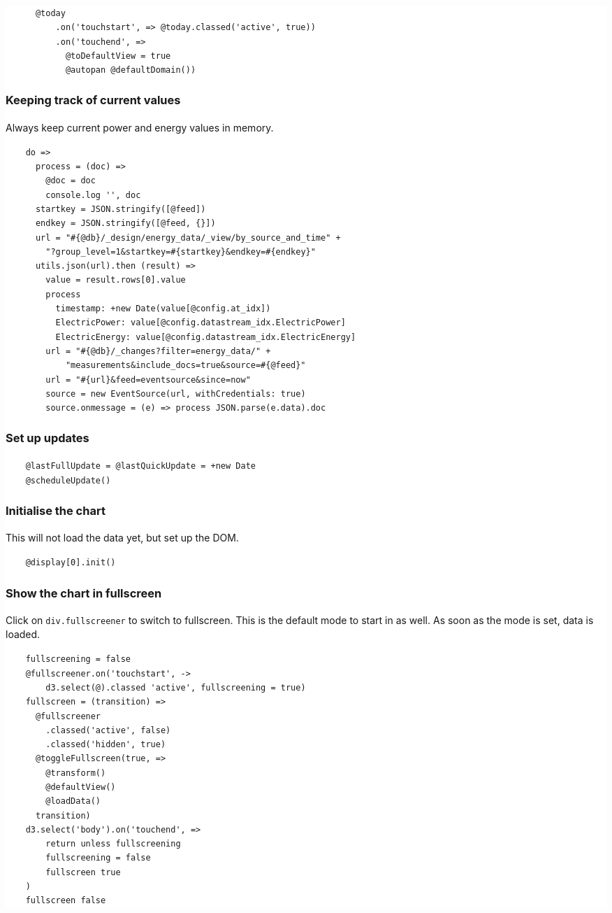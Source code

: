           @today
              .on('touchstart', => @today.classed('active', true))
              .on('touchend', =>
                @toDefaultView = true
                @autopan @defaultDomain())

### Keeping track of current values

Always keep current power and energy values in memory.

        do =>
          process = (doc) =>
            @doc = doc
            console.log '', doc
          startkey = JSON.stringify([@feed])
          endkey = JSON.stringify([@feed, {}])
          url = "#{@db}/_design/energy_data/_view/by_source_and_time" +
            "?group_level=1&startkey=#{startkey}&endkey=#{endkey}"
          utils.json(url).then (result) =>
            value = result.rows[0].value
            process
              timestamp: +new Date(value[@config.at_idx])
              ElectricPower: value[@config.datastream_idx.ElectricPower]
              ElectricEnergy: value[@config.datastream_idx.ElectricEnergy]
            url = "#{@db}/_changes?filter=energy_data/" +
                "measurements&include_docs=true&source=#{@feed}"
            url = "#{url}&feed=eventsource&since=now"
            source = new EventSource(url, withCredentials: true)
            source.onmessage = (e) => process JSON.parse(e.data).doc

### Set up updates

        @lastFullUpdate = @lastQuickUpdate = +new Date
        @scheduleUpdate()

### Initialise the chart

This will not load the data yet, but set up the DOM.

        @display[0].init()

### Show the chart in fullscreen

Click on `div.fullscreener` to switch to fullscreen. This is the default mode
to start in as well. As soon as the mode is set, data is loaded.

        fullscreening = false
        @fullscreener.on('touchstart', ->
            d3.select(@).classed 'active', fullscreening = true)
        fullscreen = (transition) =>
          @fullscreener
            .classed('active', false)
            .classed('hidden', true)
          @toggleFullscreen(true, =>
            @transform()
            @defaultView()
            @loadData()
          transition)
        d3.select('body').on('touchend', =>
            return unless fullscreening
            fullscreening = false
            fullscreen true
        )
        fullscreen false


[ctf]: http://bl.ocks.org/mbostock/4149176
